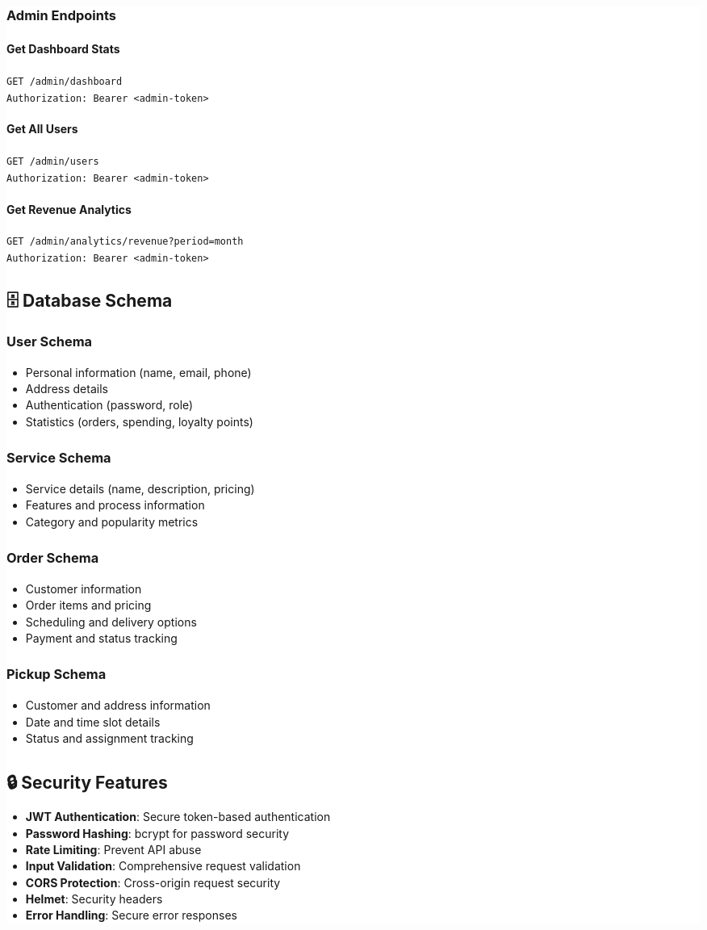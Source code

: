 ### Admin Endpoints

#### Get Dashboard Stats
```http
GET /admin/dashboard
Authorization: Bearer <admin-token>
```

#### Get All Users
```http
GET /admin/users
Authorization: Bearer <admin-token>
```

#### Get Revenue Analytics
```http
GET /admin/analytics/revenue?period=month
Authorization: Bearer <admin-token>
```

## 🗄️ Database Schema

### User Schema
- Personal information (name, email, phone)
- Address details
- Authentication (password, role)
- Statistics (orders, spending, loyalty points)

### Service Schema
- Service details (name, description, pricing)
- Features and process information
- Category and popularity metrics

### Order Schema
- Customer information
- Order items and pricing
- Scheduling and delivery options
- Payment and status tracking

### Pickup Schema
- Customer and address information
- Date and time slot details
- Status and assignment tracking

## 🔒 Security Features

- **JWT Authentication**: Secure token-based authentication
- **Password Hashing**: bcrypt for password security
- **Rate Limiting**: Prevent API abuse
- **Input Validation**: Comprehensive request validation
- **CORS Protection**: Cross-origin request security
- **Helmet**: Security headers
- **Error Handling**: Secure error responses
